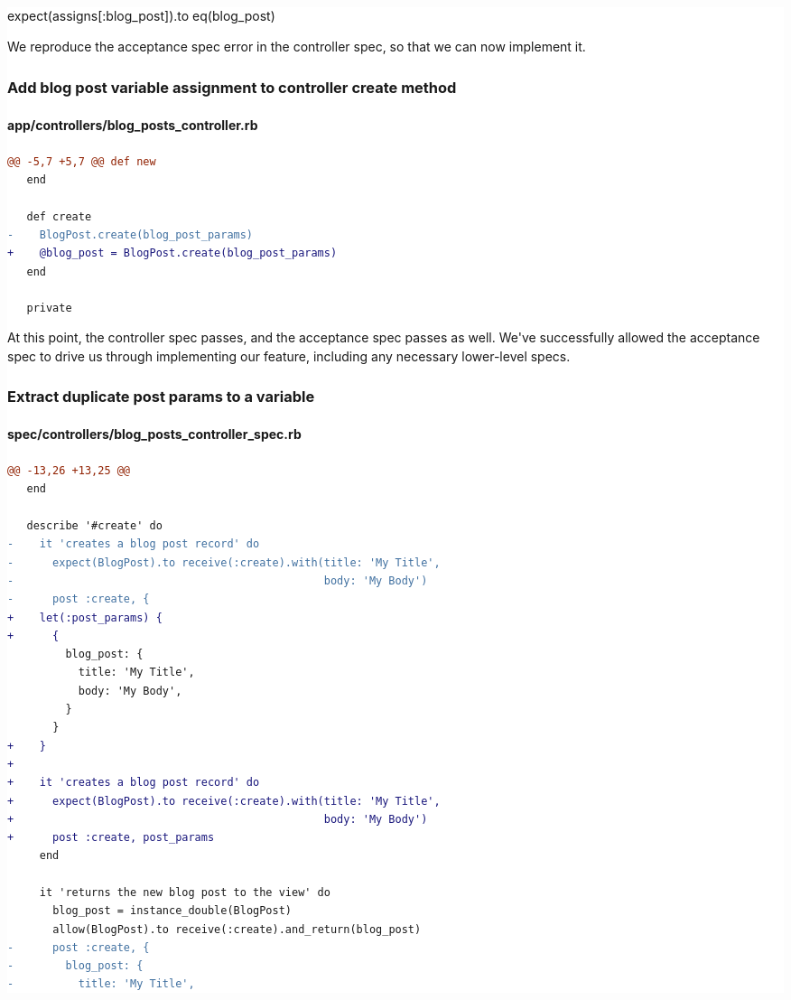 expect(assigns[:blog_post]).to eq(blog_post)

We reproduce the acceptance spec error in the controller spec, so that we can now implement it.


### Add blog post variable assignment to controller create method [<span class="octicon octicon-mark-github"></span>](https://github.com/learn-tdd-in/rails/commit/d10ddecf215cdf3fac5751cb81895b36ce3c1d0f)

#### app/controllers/blog_posts_controller.rb

```diff
@@ -5,7 +5,7 @@ def new
   end
 
   def create
-    BlogPost.create(blog_post_params)
+    @blog_post = BlogPost.create(blog_post_params)
   end
 
   private
```

At this point, the controller spec passes, and the acceptance spec passes as well. We've successfully allowed the acceptance spec to drive us through implementing our feature, including any necessary lower-level specs.


### Extract duplicate post params to a variable [<span class="octicon octicon-mark-github"></span>](https://github.com/learn-tdd-in/rails/commit/b18d647a2900e0ae2a9aa40020ecb45d65c00f54)

#### spec/controllers/blog_posts_controller_spec.rb

```diff
@@ -13,26 +13,25 @@
   end
 
   describe '#create' do
-    it 'creates a blog post record' do
-      expect(BlogPost).to receive(:create).with(title: 'My Title',
-                                                body: 'My Body')
-      post :create, {
+    let(:post_params) {
+      {
         blog_post: {
           title: 'My Title',
           body: 'My Body',
         }
       }
+    }
+
+    it 'creates a blog post record' do
+      expect(BlogPost).to receive(:create).with(title: 'My Title',
+                                                body: 'My Body')
+      post :create, post_params
     end
 
     it 'returns the new blog post to the view' do
       blog_post = instance_double(BlogPost)
       allow(BlogPost).to receive(:create).and_return(blog_post)
-      post :create, {
-        blog_post: {
-          title: 'My Title',
```